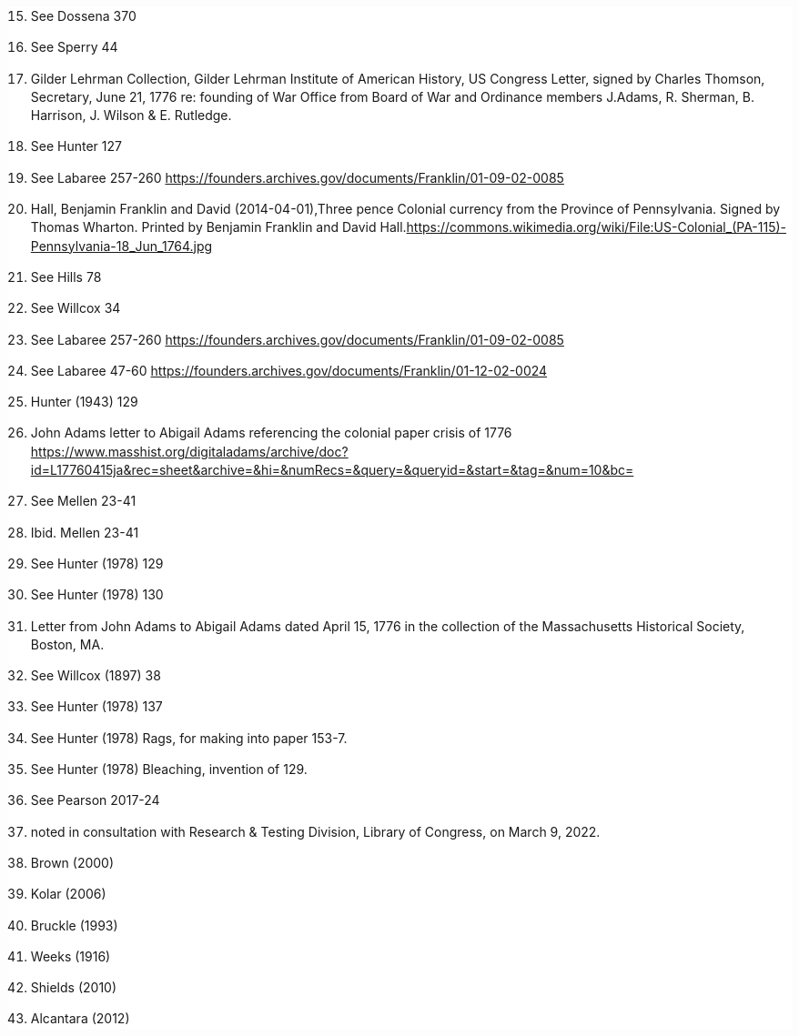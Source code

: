 15. See Dossena 370

16. See Sperry 44

17. Gilder Lehrman Collection, Gilder Lehrman Institute of American History, US Congress Letter, signed by Charles Thomson, Secretary, June 21, 1776 re: founding of War Office from Board of War and Ordinance members J.Adams, R. Sherman, B. Harrison, J. Wilson & E. Rutledge.

18. See Hunter 127

19. See Labaree 257-260  https://founders.archives.gov/documents/Franklin/01-09-02-0085 

20. Hall, Benjamin Franklin and David (2014-04-01),Three pence Colonial currency from the Province of Pennsylvania. Signed by Thomas Wharton. Printed by Benjamin Franklin and David Hall.https://commons.wikimedia.org/wiki/File:US-Colonial_(PA-115)-Pennsylvania-18_Jun_1764.jpg

21. See Hills 78      

22. See Willcox 34

23. See Labaree 257-260  https://founders.archives.gov/documents/Franklin/01-09-02-0085 

24. See Labaree 47-60 https://founders.archives.gov/documents/Franklin/01-12-02-0024

25. Hunter (1943) 129

26. John Adams letter to Abigail Adams referencing the colonial paper crisis of 1776 
https://www.masshist.org/digitaladams/archive/doc?id=L17760415ja&rec=sheet&archive=&hi=&numRecs=&query=&queryid=&start=&tag=&num=10&bc= 

27. See Mellen 23-41

28. Ibid. Mellen 23-41

29. See Hunter (1978) 129

30. See Hunter (1978) 130

31. Letter from John Adams to Abigail Adams dated April 15, 1776 in the collection of the Massachusetts Historical Society, Boston, MA.

32. See Willcox (1897) 38

33. See Hunter (1978) 137

34. See Hunter (1978) Rags, for making into paper 153-7.

35. See Hunter (1978) Bleaching, invention of 129.

36. See Pearson 2017-24

37. noted in consultation with Research & Testing Division, Library of Congress, on March 9, 2022. 

38. Brown (2000)

39. Kolar (2006)

40. Bruckle (1993)

41. Weeks (1916)

42. Shields (2010)

43. Alcantara (2012)
